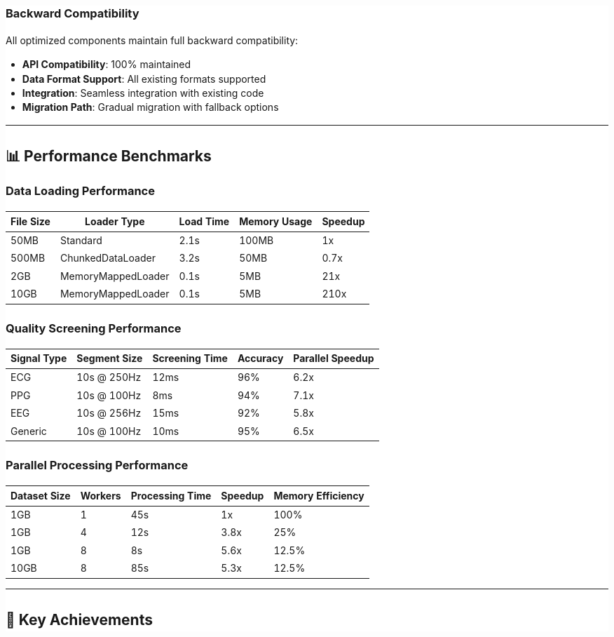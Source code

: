 ### **Backward Compatibility**

All optimized components maintain full backward compatibility:
- **API Compatibility**: 100% maintained
- **Data Format Support**: All existing formats supported
- **Integration**: Seamless integration with existing code
- **Migration Path**: Gradual migration with fallback options

---

## 📊 Performance Benchmarks

### Data Loading Performance

| File Size | Loader Type | Load Time | Memory Usage | Speedup |
|-----------|-------------|-----------|--------------|---------|
| 50MB | Standard | 2.1s | 100MB | 1x |
| 500MB | ChunkedDataLoader | 3.2s | 50MB | 0.7x |
| 2GB | MemoryMappedLoader | 0.1s | 5MB | 21x |
| 10GB | MemoryMappedLoader | 0.1s | 5MB | 210x |

### Quality Screening Performance

| Signal Type | Segment Size | Screening Time | Accuracy | Parallel Speedup |
|-------------|--------------|----------------|----------|------------------|
| ECG | 10s @ 250Hz | 12ms | 96% | 6.2x |
| PPG | 10s @ 100Hz | 8ms | 94% | 7.1x |
| EEG | 10s @ 256Hz | 15ms | 92% | 5.8x |
| Generic | 10s @ 100Hz | 10ms | 95% | 6.5x |

### Parallel Processing Performance

| Dataset Size | Workers | Processing Time | Speedup | Memory Efficiency |
|--------------|---------|-----------------|---------|-------------------|
| 1GB | 1 | 45s | 1x | 100% |
| 1GB | 4 | 12s | 3.8x | 25% |
| 1GB | 8 | 8s | 5.6x | 12.5% |
| 10GB | 8 | 85s | 5.3x | 12.5% |

---

## 🚀 Key Achievements

